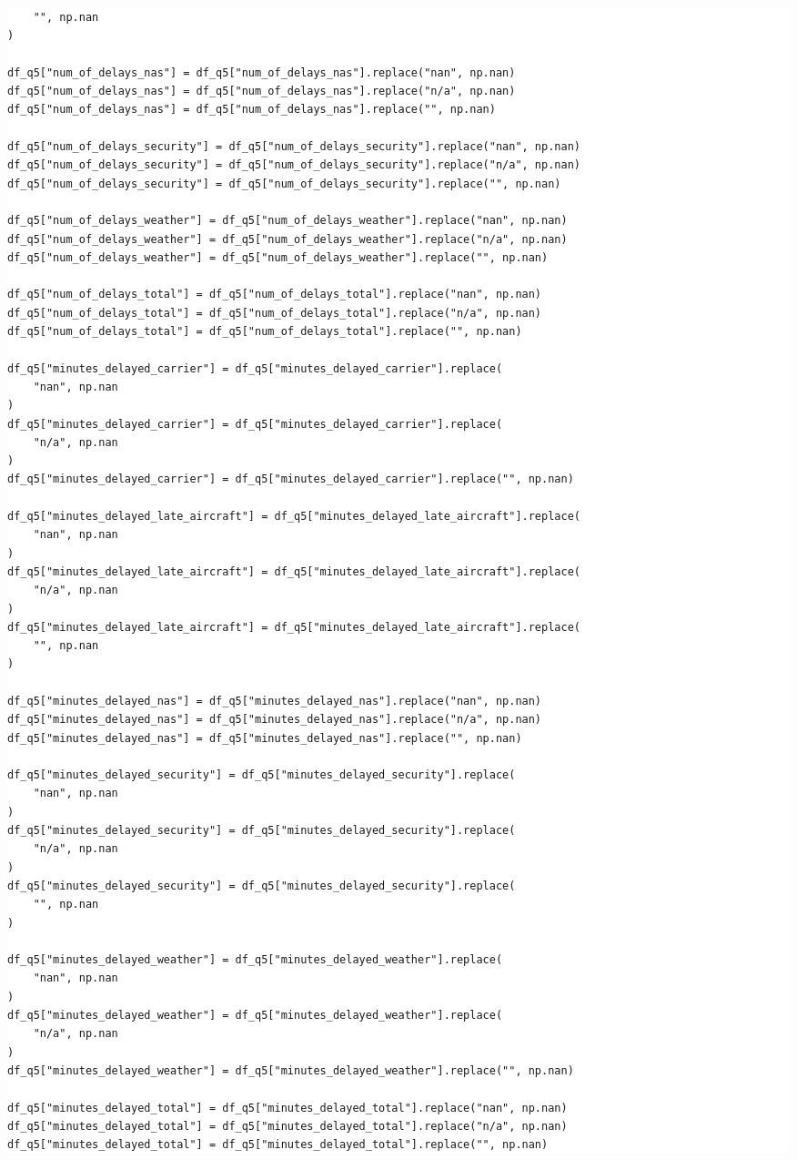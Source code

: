 ```python3
    "", np.nan
)

df_q5["num_of_delays_nas"] = df_q5["num_of_delays_nas"].replace("nan", np.nan)
df_q5["num_of_delays_nas"] = df_q5["num_of_delays_nas"].replace("n/a", np.nan)
df_q5["num_of_delays_nas"] = df_q5["num_of_delays_nas"].replace("", np.nan)

df_q5["num_of_delays_security"] = df_q5["num_of_delays_security"].replace("nan", np.nan)
df_q5["num_of_delays_security"] = df_q5["num_of_delays_security"].replace("n/a", np.nan)
df_q5["num_of_delays_security"] = df_q5["num_of_delays_security"].replace("", np.nan)

df_q5["num_of_delays_weather"] = df_q5["num_of_delays_weather"].replace("nan", np.nan)
df_q5["num_of_delays_weather"] = df_q5["num_of_delays_weather"].replace("n/a", np.nan)
df_q5["num_of_delays_weather"] = df_q5["num_of_delays_weather"].replace("", np.nan)

df_q5["num_of_delays_total"] = df_q5["num_of_delays_total"].replace("nan", np.nan)
df_q5["num_of_delays_total"] = df_q5["num_of_delays_total"].replace("n/a", np.nan)
df_q5["num_of_delays_total"] = df_q5["num_of_delays_total"].replace("", np.nan)

df_q5["minutes_delayed_carrier"] = df_q5["minutes_delayed_carrier"].replace(
    "nan", np.nan
)
df_q5["minutes_delayed_carrier"] = df_q5["minutes_delayed_carrier"].replace(
    "n/a", np.nan
)
df_q5["minutes_delayed_carrier"] = df_q5["minutes_delayed_carrier"].replace("", np.nan)

df_q5["minutes_delayed_late_aircraft"] = df_q5["minutes_delayed_late_aircraft"].replace(
    "nan", np.nan
)
df_q5["minutes_delayed_late_aircraft"] = df_q5["minutes_delayed_late_aircraft"].replace(
    "n/a", np.nan
)
df_q5["minutes_delayed_late_aircraft"] = df_q5["minutes_delayed_late_aircraft"].replace(
    "", np.nan
)

df_q5["minutes_delayed_nas"] = df_q5["minutes_delayed_nas"].replace("nan", np.nan)
df_q5["minutes_delayed_nas"] = df_q5["minutes_delayed_nas"].replace("n/a", np.nan)
df_q5["minutes_delayed_nas"] = df_q5["minutes_delayed_nas"].replace("", np.nan)

df_q5["minutes_delayed_security"] = df_q5["minutes_delayed_security"].replace(
    "nan", np.nan
)
df_q5["minutes_delayed_security"] = df_q5["minutes_delayed_security"].replace(
    "n/a", np.nan
)
df_q5["minutes_delayed_security"] = df_q5["minutes_delayed_security"].replace(
    "", np.nan
)

df_q5["minutes_delayed_weather"] = df_q5["minutes_delayed_weather"].replace(
    "nan", np.nan
)
df_q5["minutes_delayed_weather"] = df_q5["minutes_delayed_weather"].replace(
    "n/a", np.nan
)
df_q5["minutes_delayed_weather"] = df_q5["minutes_delayed_weather"].replace("", np.nan)

df_q5["minutes_delayed_total"] = df_q5["minutes_delayed_total"].replace("nan", np.nan)
df_q5["minutes_delayed_total"] = df_q5["minutes_delayed_total"].replace("n/a", np.nan)
df_q5["minutes_delayed_total"] = df_q5["minutes_delayed_total"].replace("", np.nan)

```